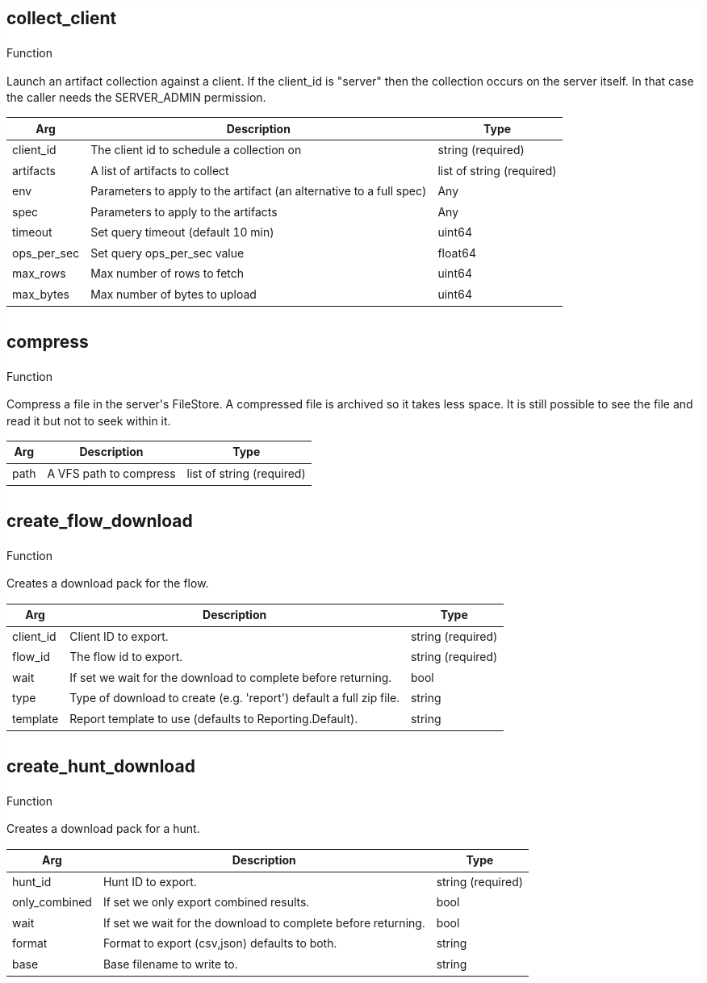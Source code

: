 
## collect_client
<span class='vql_type pull-right'>Function</span>

Launch an artifact collection against a client. If the client_id
is "server" then the collection occurs on the server itself. In
that case the caller needs the SERVER_ADMIN permission.


Arg | Description | Type
----|-------------|-----
client_id|The client id to schedule a collection on|string (required)
artifacts|A list of artifacts to collect|list of string (required)
env|Parameters to apply to the artifact (an alternative to a full spec)|Any
spec|Parameters to apply to the artifacts|Any
timeout|Set query timeout (default 10 min)|uint64
ops_per_sec|Set query ops_per_sec value|float64
max_rows|Max number of rows to fetch|uint64
max_bytes|Max number of bytes to upload|uint64


## compress
<span class='vql_type pull-right'>Function</span>

Compress a file in the server's FileStore. A compressed
file is archived so it takes less space. It is still possible to see
the file and read it but not to seek within it.


Arg | Description | Type
----|-------------|-----
path|A VFS path to compress|list of string (required)


## create_flow_download
<span class='vql_type pull-right'>Function</span>

Creates a download pack for the flow.

Arg | Description | Type
----|-------------|-----
client_id|Client ID to export.|string (required)
flow_id|The flow id to export.|string (required)
wait|If set we wait for the download to complete before returning.|bool
type|Type of download to create (e.g. 'report') default a full zip file.|string
template|Report template to use (defaults to Reporting.Default).|string


## create_hunt_download
<span class='vql_type pull-right'>Function</span>

Creates a download pack for a hunt.

Arg | Description | Type
----|-------------|-----
hunt_id|Hunt ID to export.|string (required)
only_combined|If set we only export combined results.|bool
wait|If set we wait for the download to complete before returning.|bool
format|Format to export (csv,json) defaults to both.|string
base|Base filename to write to.|string
